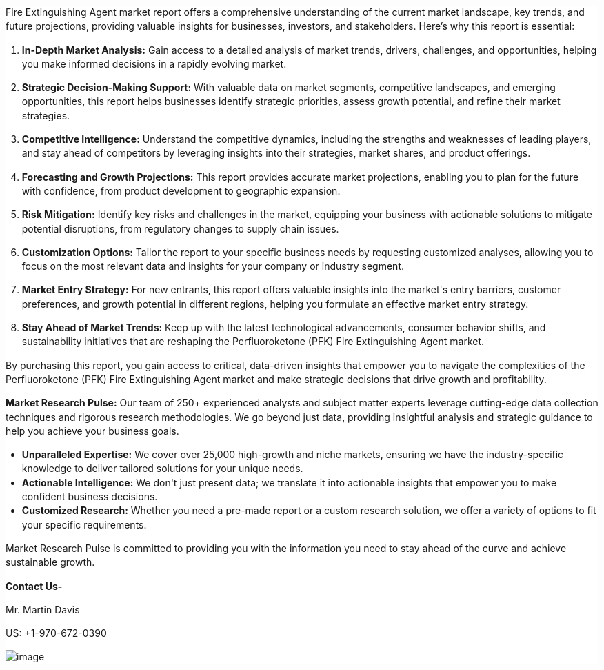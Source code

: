 Fire Extinguishing Agent market report offers a comprehensive understanding of the current market landscape, key trends, and future projections, providing valuable insights for businesses, investors, and stakeholders. Here&rsquo;s why this report is essential:</p><ol><li><p><strong>In-Depth Market Analysis:</strong> Gain access to a detailed analysis of market trends, drivers, challenges, and opportunities, helping you make informed decisions in a rapidly evolving market.</p></li><li><p><strong>Strategic Decision-Making Support:</strong> With valuable data on market segments, competitive landscapes, and emerging opportunities, this report helps businesses identify strategic priorities, assess growth potential, and refine their market strategies.</p></li><li><p><strong>Competitive Intelligence:</strong> Understand the competitive dynamics, including the strengths and weaknesses of leading players, and stay ahead of competitors by leveraging insights into their strategies, market shares, and product offerings.</p></li><li><p><strong>Forecasting and Growth Projections:</strong> This report provides accurate market projections, enabling you to plan for the future with confidence, from product development to geographic expansion.</p></li><li><p><strong>Risk Mitigation:</strong> Identify key risks and challenges in the market, equipping your business with actionable solutions to mitigate potential disruptions, from regulatory changes to supply chain issues.</p></li><li><p><strong>Customization Options:</strong> Tailor the report to your specific business needs by requesting customized analyses, allowing you to focus on the most relevant data and insights for your company or industry segment.</p></li><li><p><strong>Market Entry Strategy:</strong> For new entrants, this report offers valuable insights into the market's entry barriers, customer preferences, and growth potential in different regions, helping you formulate an effective market entry strategy.</p></li><li><p><strong>Stay Ahead of Market Trends:</strong> Keep up with the latest technological advancements, consumer behavior shifts, and sustainability initiatives that are reshaping the Perfluoroketone (PFK) Fire Extinguishing Agent market.</p></li></ol><p>By purchasing this report, you gain access to critical, data-driven insights that empower you to navigate the complexities of the Perfluoroketone (PFK) Fire Extinguishing Agent market and make strategic decisions that drive growth and profitability.</p><p><strong>Market Research Pulse:</strong>&nbsp;Our team of 250+ experienced analysts and subject matter experts leverage cutting-edge data collection techniques and rigorous research methodologies. We go beyond just data, providing insightful analysis and strategic guidance to help you achieve your business goals.</p><ul><li><strong>Unparalleled Expertise:</strong>&nbsp;We cover over 25,000 high-growth and niche markets, ensuring we have the industry-specific knowledge to deliver tailored solutions for your unique needs.</li><li><strong>Actionable Intelligence:</strong>&nbsp;We don't just present data; we translate it into actionable insights that empower you to make confident business decisions.</li><li><strong>Customized Research:</strong>&nbsp;Whether you need a pre-made report or a custom research solution, we offer a variety of options to fit your specific requirements.</li></ul><p>Market Research Pulse is committed to providing you with the information you need to stay ahead of the curve and achieve sustainable growth.</p><p><strong>Contact Us-</strong></p><p>Mr. Martin Davis</p><p>US: +1-970-672-0390</p>
![image](https://github.com/user-attachments/assets/df40ce09-c28b-4620-92c7-d0d0bcf3829d)
